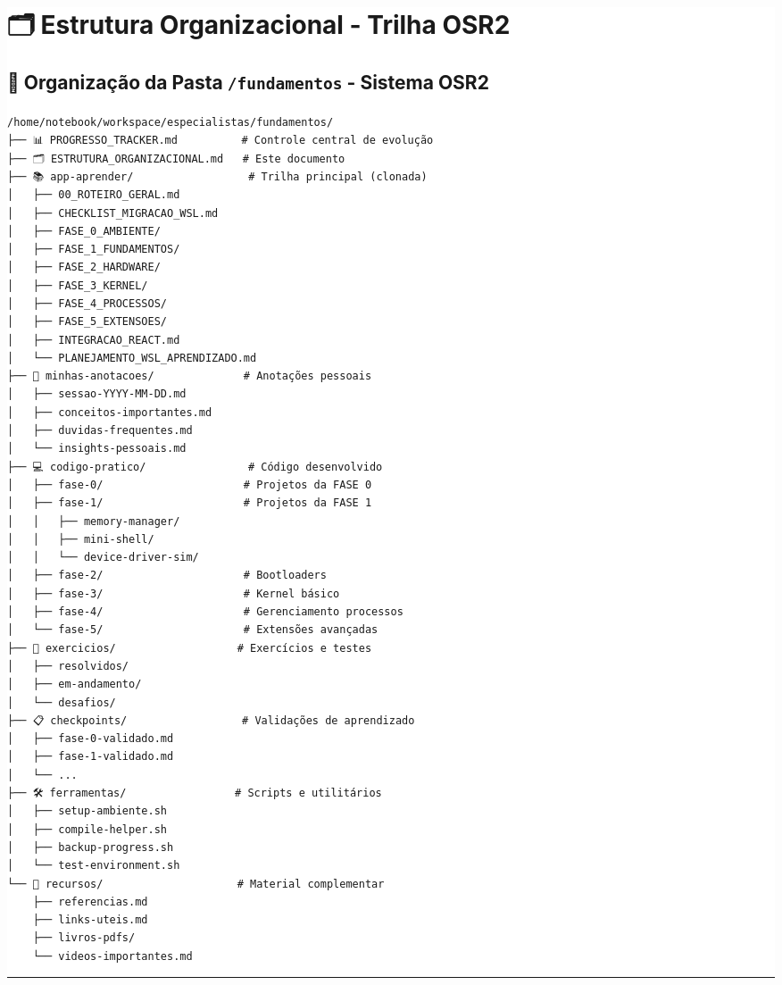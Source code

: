 # 🗂️ Estrutura Organizacional - Trilha OSR2

## 📁 Organização da Pasta `/fundamentos` - Sistema OSR2

```
/home/notebook/workspace/especialistas/fundamentos/
├── 📊 PROGRESSO_TRACKER.md          # Controle central de evolução
├── 🗂️ ESTRUTURA_ORGANIZACIONAL.md   # Este documento
├── 📚 app-aprender/                  # Trilha principal (clonada)
│   ├── 00_ROTEIRO_GERAL.md
│   ├── CHECKLIST_MIGRACAO_WSL.md
│   ├── FASE_0_AMBIENTE/
│   ├── FASE_1_FUNDAMENTOS/
│   ├── FASE_2_HARDWARE/
│   ├── FASE_3_KERNEL/
│   ├── FASE_4_PROCESSOS/
│   ├── FASE_5_EXTENSOES/
│   ├── INTEGRACAO_REACT.md
│   └── PLANEJAMENTO_WSL_APRENDIZADO.md
├── 📝 minhas-anotacoes/              # Anotações pessoais
│   ├── sessao-YYYY-MM-DD.md
│   ├── conceitos-importantes.md
│   ├── duvidas-frequentes.md
│   └── insights-pessoais.md
├── 💻 codigo-pratico/                # Código desenvolvido
│   ├── fase-0/                      # Projetos da FASE 0
│   ├── fase-1/                      # Projetos da FASE 1
│   │   ├── memory-manager/
│   │   ├── mini-shell/
│   │   └── device-driver-sim/
│   ├── fase-2/                      # Bootloaders
│   ├── fase-3/                      # Kernel básico
│   ├── fase-4/                      # Gerenciamento processos
│   └── fase-5/                      # Extensões avançadas
├── 🧪 exercicios/                   # Exercícios e testes
│   ├── resolvidos/
│   ├── em-andamento/
│   └── desafios/
├── 📋 checkpoints/                  # Validações de aprendizado
│   ├── fase-0-validado.md
│   ├── fase-1-validado.md
│   └── ...
├── 🛠️ ferramentas/                 # Scripts e utilitários
│   ├── setup-ambiente.sh
│   ├── compile-helper.sh
│   ├── backup-progress.sh
│   └── test-environment.sh
└── 📖 recursos/                     # Material complementar
    ├── referencias.md
    ├── links-uteis.md
    ├── livros-pdfs/
    └── videos-importantes.md
```

---